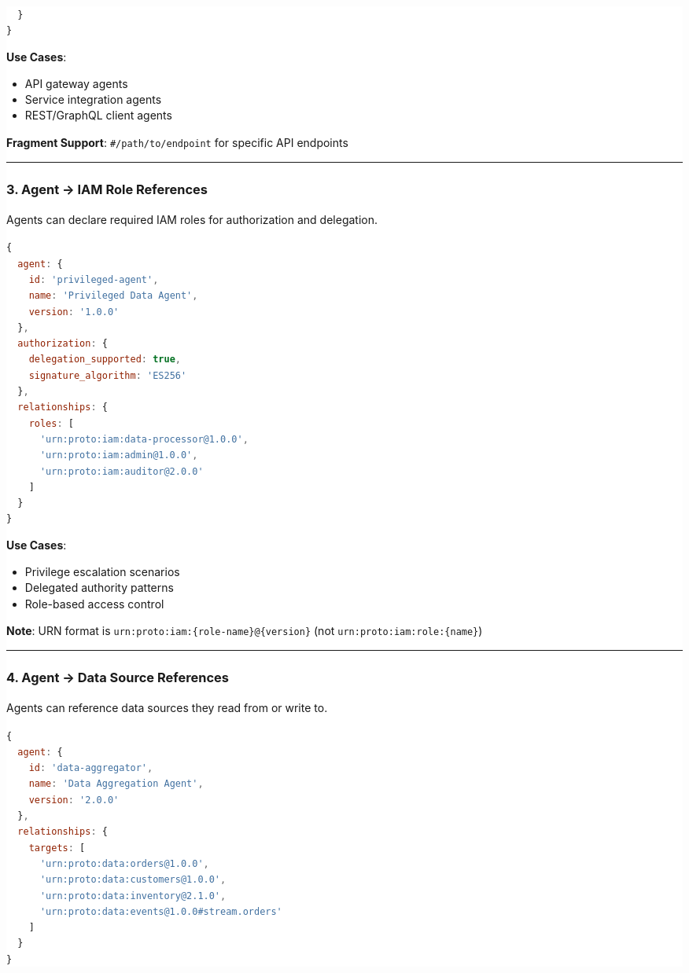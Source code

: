 ```javascript
  }
}
```

**Use Cases**:
- API gateway agents
- Service integration agents
- REST/GraphQL client agents

**Fragment Support**: `#/path/to/endpoint` for specific API endpoints

---

### 3. Agent → IAM Role References

Agents can declare required IAM roles for authorization and delegation.

```javascript
{
  agent: {
    id: 'privileged-agent',
    name: 'Privileged Data Agent',
    version: '1.0.0'
  },
  authorization: {
    delegation_supported: true,
    signature_algorithm: 'ES256'
  },
  relationships: {
    roles: [
      'urn:proto:iam:data-processor@1.0.0',
      'urn:proto:iam:admin@1.0.0',
      'urn:proto:iam:auditor@2.0.0'
    ]
  }
}
```

**Use Cases**:
- Privilege escalation scenarios
- Delegated authority patterns
- Role-based access control

**Note**: URN format is `urn:proto:iam:{role-name}@{version}` (not `urn:proto:iam:role:{name}`)

---

### 4. Agent → Data Source References

Agents can reference data sources they read from or write to.

```javascript
{
  agent: {
    id: 'data-aggregator',
    name: 'Data Aggregation Agent',
    version: '2.0.0'
  },
  relationships: {
    targets: [
      'urn:proto:data:orders@1.0.0',
      'urn:proto:data:customers@1.0.0',
      'urn:proto:data:inventory@2.1.0',
      'urn:proto:data:events@1.0.0#stream.orders'
    ]
  }
}
```